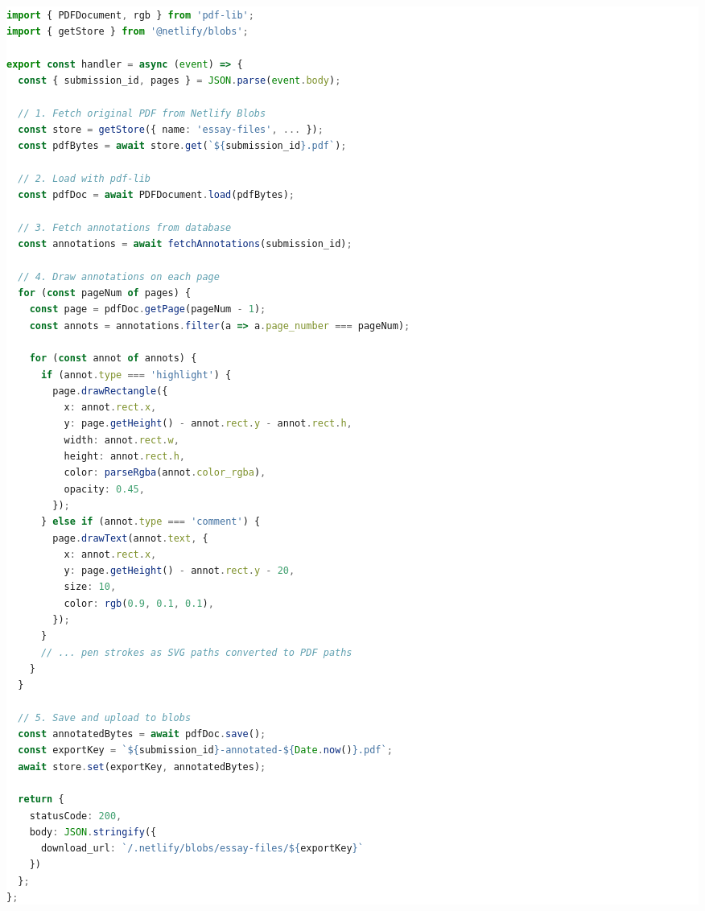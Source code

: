 ```typescript
import { PDFDocument, rgb } from 'pdf-lib';
import { getStore } from '@netlify/blobs';

export const handler = async (event) => {
  const { submission_id, pages } = JSON.parse(event.body);
  
  // 1. Fetch original PDF from Netlify Blobs
  const store = getStore({ name: 'essay-files', ... });
  const pdfBytes = await store.get(`${submission_id}.pdf`);
  
  // 2. Load with pdf-lib
  const pdfDoc = await PDFDocument.load(pdfBytes);
  
  // 3. Fetch annotations from database
  const annotations = await fetchAnnotations(submission_id);
  
  // 4. Draw annotations on each page
  for (const pageNum of pages) {
    const page = pdfDoc.getPage(pageNum - 1);
    const annots = annotations.filter(a => a.page_number === pageNum);
    
    for (const annot of annots) {
      if (annot.type === 'highlight') {
        page.drawRectangle({
          x: annot.rect.x,
          y: page.getHeight() - annot.rect.y - annot.rect.h,
          width: annot.rect.w,
          height: annot.rect.h,
          color: parseRgba(annot.color_rgba),
          opacity: 0.45,
        });
      } else if (annot.type === 'comment') {
        page.drawText(annot.text, {
          x: annot.rect.x,
          y: page.getHeight() - annot.rect.y - 20,
          size: 10,
          color: rgb(0.9, 0.1, 0.1),
        });
      }
      // ... pen strokes as SVG paths converted to PDF paths
    }
  }
  
  // 5. Save and upload to blobs
  const annotatedBytes = await pdfDoc.save();
  const exportKey = `${submission_id}-annotated-${Date.now()}.pdf`;
  await store.set(exportKey, annotatedBytes);
  
  return {
    statusCode: 200,
    body: JSON.stringify({
      download_url: `/.netlify/blobs/essay-files/${exportKey}`
    })
  };
};
```
